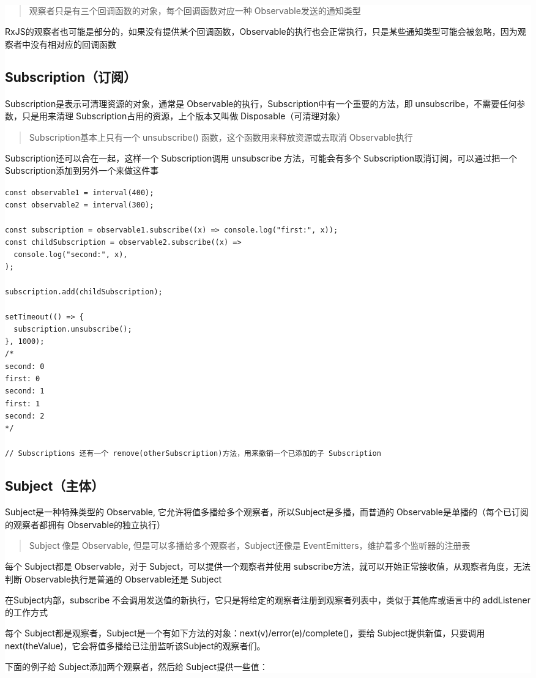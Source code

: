 > 观察者只是有三个回调函数的对象，每个回调函数对应一种 Observable发送的通知类型

RxJS的观察者也可能是部分的，如果没有提供某个回调函数，Observable的执行也会正常执行，只是某些通知类型可能会被忽略，因为观察者中没有相对应的回调函数

## Subscription（订阅）

Subscription是表示可清理资源的对象，通常是 Observable的执行，Subscription中有一个重要的方法，即 unsubscribe，不需要任何参数，只是用来清理 Subscription占用的资源，上个版本又叫做 Disposable（可清理对象）

> Subscription基本上只有一个 unsubscribe() 函数，这个函数用来释放资源或去取消 Observable执行

Subscription还可以合在一起，这样一个 Subscription调用 unsubscribe 方法，可能会有多个 Subscription取消订阅，可以通过把一个Subscription添加到另外一个来做这件事

```tsx
const observable1 = interval(400);
const observable2 = interval(300);

const subscription = observable1.subscribe((x) => console.log("first:", x));
const childSubscription = observable2.subscribe((x) =>
  console.log("second:", x),
);

subscription.add(childSubscription);

setTimeout(() => {
  subscription.unsubscribe();
}, 1000);
/*
second: 0
first: 0
second: 1
first: 1
second: 2
*/

// Subscriptions 还有一个 remove(otherSubscription)方法，用来撤销一个已添加的子 Subscription
```

## Subject（主体）

Subject是一种特殊类型的 Observable, 它允许将值多播给多个观察者，所以Subject是多播，而普通的 Observable是单播的（每个已订阅的观察者都拥有 Observable的独立执行）

> Subject 像是 Observable, 但是可以多播给多个观察者，Subject还像是 EventEmitters，维护着多个监听器的注册表

每个 Subject都是 Observable，对于 Subject，可以提供一个观察者并使用 subscribe方法，就可以开始正常接收值，从观察者角度，无法判断 Observable执行是普通的 Observable还是 Subject

在Subject内部，subscribe 不会调用发送值的新执行，它只是将给定的观察者注册到观察者列表中，类似于其他库或语言中的 addListener的工作方式

每个 Subject都是观察者，Subject是一个有如下方法的对象：next(v)/error(e)/complete()，要给 Subject提供新值，只要调用 next(theValue)，它会将值多播给已注册监听该Subject的观察者们。

下面的例子给 Subject添加两个观察者，然后给 Subject提供一些值：
